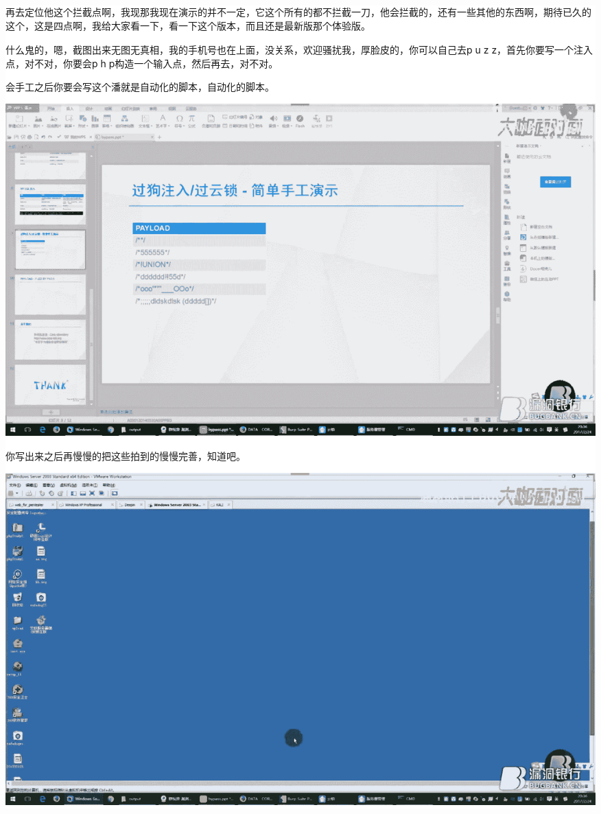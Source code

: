 再去定位他这个拦截点啊，我现那我现在演示的并不一定，它这个所有的都不拦截一刀，他会拦截的，还有一些其他的东西啊，期待已久的这个，这是四点啊，我给大家看一下，看一下这个版本，而且还是最新版那个体验版。

什么鬼的，嗯，截图出来无图无真相，我的手机号也在上面，没关系，欢迎骚扰我，厚脸皮的，你可以自己去p u z z，首先你要写一个注入点，对不对，你要会p h p构造一个输入点，然后再去，对不对。

会手工之后你要会写这个潘就是自动化的脚本，自动化的脚本。

![](img/68ed7441655ff540b7c8224184155ef2_184.png)

你写出来之后再慢慢的把这些拍到的慢慢完善，知道吧。

![](img/68ed7441655ff540b7c8224184155ef2_186.png)
